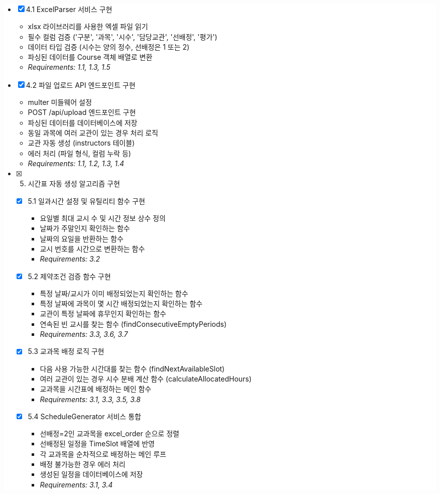 



  - [x] 4.1 ExcelParser 서비스 구현


    - xlsx 라이브러리를 사용한 엑셀 파일 읽기
    - 필수 컬럼 검증 ('구분', '과목', '시수', '담당교관', '선배정', '평가')
    - 데이터 타입 검증 (시수는 양의 정수, 선배정은 1 또는 2)
    - 파싱된 데이터를 Course 객체 배열로 변환
    - _Requirements: 1.1, 1.3, 1.5_
  
  - [x] 4.2 파일 업로드 API 엔드포인트 구현


    - multer 미들웨어 설정
    - POST /api/upload 엔드포인트 구현
    - 파싱된 데이터를 데이터베이스에 저장
    - 동일 과목에 여러 교관이 있는 경우 처리 로직
    - 교관 자동 생성 (instructors 테이블)
    - 에러 처리 (파일 형식, 컬럼 누락 등)
    - _Requirements: 1.1, 1.2, 1.3, 1.4_

- [x] 5. 시간표 자동 생성 알고리즘 구현




  - [x] 5.1 일과시간 설정 및 유틸리티 함수 구현


    - 요일별 최대 교시 수 및 시간 정보 상수 정의
    - 날짜가 주말인지 확인하는 함수
    - 날짜의 요일을 반환하는 함수
    - 교시 번호를 시간으로 변환하는 함수
    - _Requirements: 3.2_
  
  - [x] 5.2 제약조건 검증 함수 구현


    - 특정 날짜/교시가 이미 배정되었는지 확인하는 함수
    - 특정 날짜에 과목이 몇 시간 배정되었는지 확인하는 함수
    - 교관이 특정 날짜에 휴무인지 확인하는 함수
    - 연속된 빈 교시를 찾는 함수 (findConsecutiveEmptyPeriods)
    - _Requirements: 3.3, 3.6, 3.7_
  
  - [x] 5.3 교과목 배정 로직 구현


    - 다음 사용 가능한 시간대를 찾는 함수 (findNextAvailableSlot)
    - 여러 교관이 있는 경우 시수 분배 계산 함수 (calculateAllocatedHours)
    - 교과목을 시간표에 배정하는 메인 함수
    - _Requirements: 3.1, 3.3, 3.5, 3.8_
  
  - [x] 5.4 ScheduleGenerator 서비스 통합


    - 선배정=2인 교과목을 excel_order 순으로 정렬
    - 선배정된 일정을 TimeSlot 배열에 반영
    - 각 교과목을 순차적으로 배정하는 메인 루프
    - 배정 불가능한 경우 에러 처리
    - 생성된 일정을 데이터베이스에 저장
    - _Requirements: 3.1, 3.4_
  